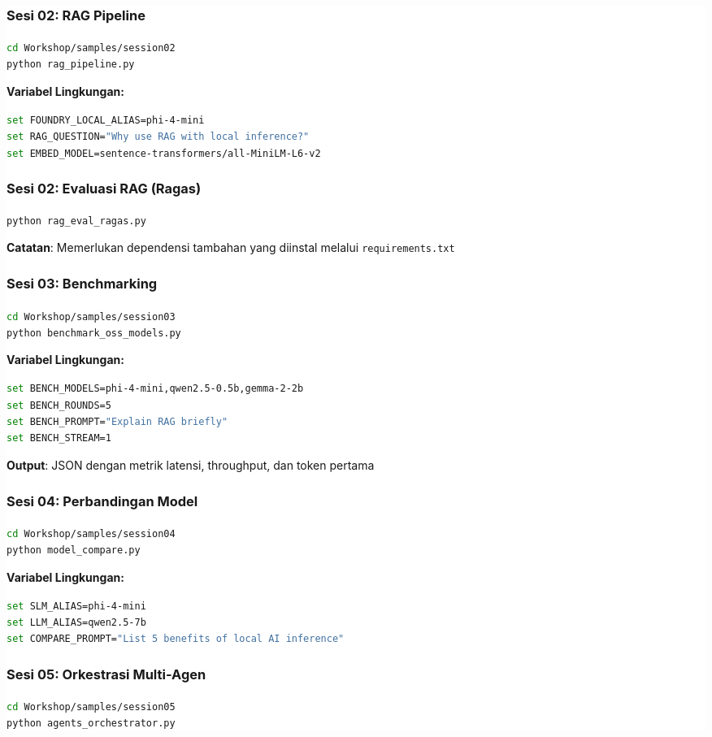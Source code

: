 ### Sesi 02: RAG Pipeline

```bash
cd Workshop/samples/session02
python rag_pipeline.py
```

**Variabel Lingkungan:**  
```bash
set FOUNDRY_LOCAL_ALIAS=phi-4-mini
set RAG_QUESTION="Why use RAG with local inference?"
set EMBED_MODEL=sentence-transformers/all-MiniLM-L6-v2
```

### Sesi 02: Evaluasi RAG (Ragas)

```bash
python rag_eval_ragas.py
```

**Catatan**: Memerlukan dependensi tambahan yang diinstal melalui `requirements.txt`

### Sesi 03: Benchmarking

```bash
cd Workshop/samples/session03
python benchmark_oss_models.py
```

**Variabel Lingkungan:**  
```bash
set BENCH_MODELS=phi-4-mini,qwen2.5-0.5b,gemma-2-2b
set BENCH_ROUNDS=5
set BENCH_PROMPT="Explain RAG briefly"
set BENCH_STREAM=1
```

**Output**: JSON dengan metrik latensi, throughput, dan token pertama

### Sesi 04: Perbandingan Model

```bash
cd Workshop/samples/session04
python model_compare.py
```

**Variabel Lingkungan:**  
```bash
set SLM_ALIAS=phi-4-mini
set LLM_ALIAS=qwen2.5-7b
set COMPARE_PROMPT="List 5 benefits of local AI inference"
```

### Sesi 05: Orkestrasi Multi-Agen

```bash
cd Workshop/samples/session05
python agents_orchestrator.py
```
